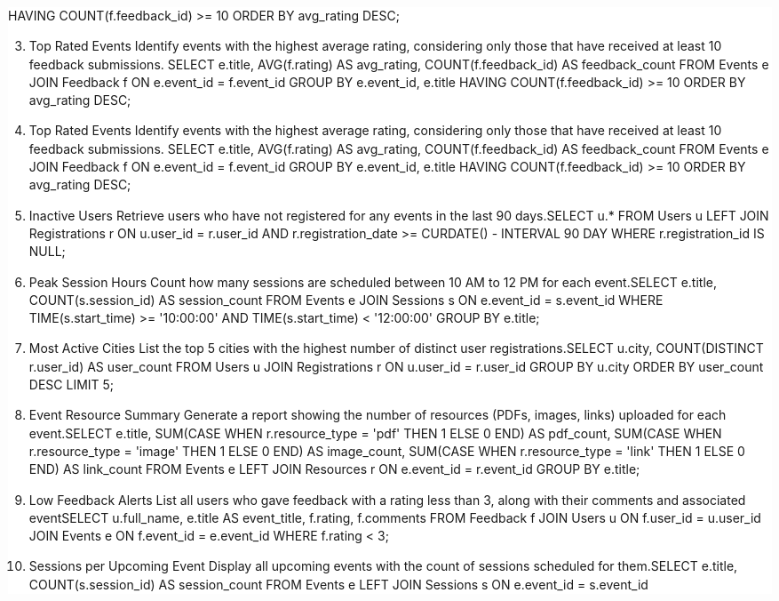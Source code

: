 HAVING COUNT(f.feedback_id) >= 10
ORDER BY avg_rating DESC;

3. Top Rated Events
Identify events with the highest average rating, considering only those that have received at least 10 feedback submissions.
SELECT e.title, AVG(f.rating) AS avg_rating, COUNT(f.feedback_id) AS feedback_count
FROM Events e
JOIN Feedback f ON e.event_id = f.event_id
GROUP BY e.event_id, e.title
HAVING COUNT(f.feedback_id) >= 10
ORDER BY avg_rating DESC;

4. Top Rated Events
Identify events with the highest average rating, considering only those that have received at least 10 feedback submissions.
SELECT e.title, AVG(f.rating) AS avg_rating, COUNT(f.feedback_id) AS feedback_count
FROM Events e
JOIN Feedback f ON e.event_id = f.event_id
GROUP BY e.event_id, e.title
HAVING COUNT(f.feedback_id) >= 10
ORDER BY avg_rating DESC;

5. Inactive Users
Retrieve users who have not registered for any events in the last 90 days.SELECT u.*
FROM Users u
LEFT JOIN Registrations r ON u.user_id = r.user_id AND r.registration_date >= CURDATE() - INTERVAL 90 DAY
WHERE r.registration_id IS NULL;
6. Peak Session Hours
Count how many sessions are scheduled between 10 AM to 12 PM for each event.SELECT e.title, COUNT(s.session_id) AS session_count
FROM Events e
JOIN Sessions s ON e.event_id = s.event_id
WHERE TIME(s.start_time) >= '10:00:00' AND TIME(s.start_time) < '12:00:00'
GROUP BY e.title;
7. Most Active Cities
List the top 5 cities with the highest number of distinct user registrations.SELECT u.city, COUNT(DISTINCT r.user_id) AS user_count
FROM Users u
JOIN Registrations r ON u.user_id = r.user_id
GROUP BY u.city
ORDER BY user_count DESC
LIMIT 5;
8. Event Resource Summary
Generate a report showing the number of resources (PDFs, images, links) uploaded for each event.SELECT e.title,
       SUM(CASE WHEN r.resource_type = 'pdf' THEN 1 ELSE 0 END) AS pdf_count,
       SUM(CASE WHEN r.resource_type = 'image' THEN 1 ELSE 0 END) AS image_count,
       SUM(CASE WHEN r.resource_type = 'link' THEN 1 ELSE 0 END) AS link_count
FROM Events e
LEFT JOIN Resources r ON e.event_id = r.event_id
GROUP BY e.title;
9. Low Feedback Alerts
List all users who gave feedback with a rating less than 3, along with their comments and associated eventSELECT u.full_name, e.title AS event_title, f.rating, f.comments
FROM Feedback f
JOIN Users u ON f.user_id = u.user_id
JOIN Events e ON f.event_id = e.event_id
WHERE f.rating < 3;
10. Sessions per Upcoming Event
Display all upcoming events with the count of sessions scheduled for them.SELECT e.title, COUNT(s.session_id) AS session_count
FROM Events e
LEFT JOIN Sessions s ON e.event_id = s.event_id